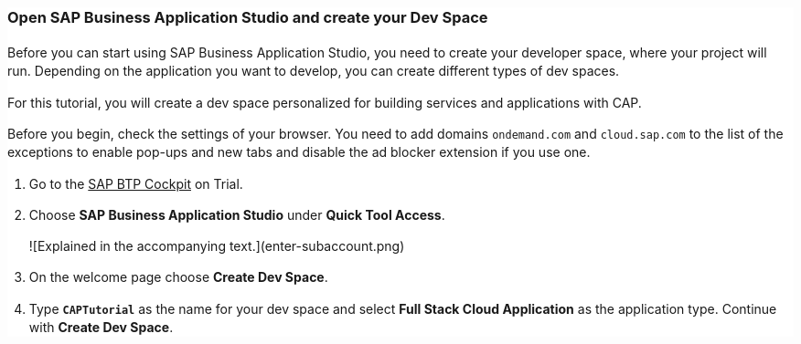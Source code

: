 
### Open SAP Business Application Studio and create your Dev Space


Before you can start using SAP Business Application Studio, you need to create your developer space, where your project will run. Depending on the application you want to develop, you can create different types of dev spaces.

For this tutorial, you will create a dev space personalized for building services and applications with CAP.

Before you begin, check the settings of your browser. You need to add domains `ondemand.com` and `cloud.sap.com` to the list of the exceptions to enable pop-ups and new tabs and disable the ad blocker extension if you use one.

1. Go to the [SAP BTP Cockpit](https://cockpit.hanatrial.ondemand.com/cockpit#/home/trial) on Trial.

2. Choose **SAP Business Application Studio** under **Quick Tool Access**.

    <!-- border -->![Explained in the accompanying text.](enter-subaccount.png)

3. On the welcome page choose **Create Dev Space**.

4. Type **`CAPTutorial`** as the name for your dev space and select **Full Stack Cloud Application** as the application type. Continue with **Create Dev Space**.
